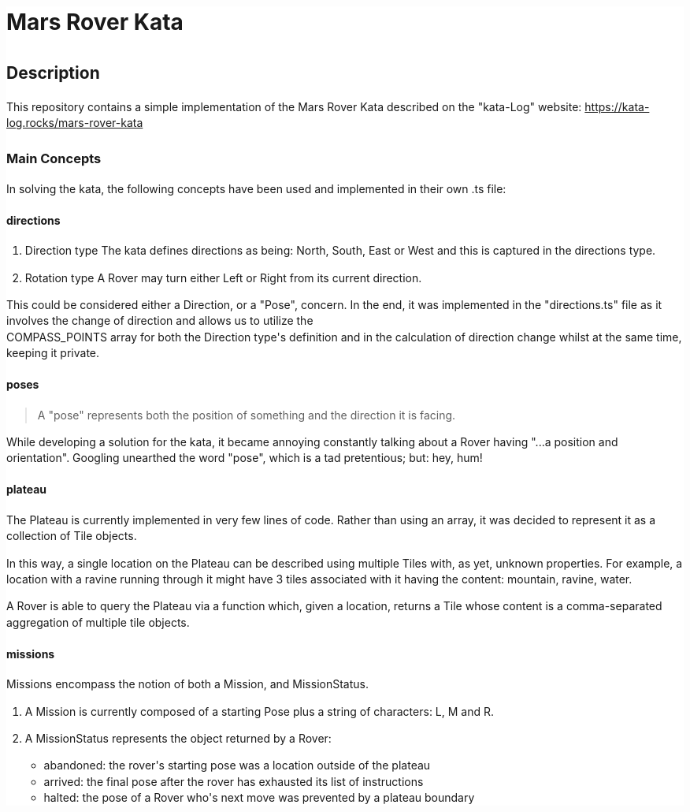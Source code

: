 # Mars Rover Kata

## Description

This repository contains a simple implementation of the Mars Rover Kata
described on the "kata-Log" website: https://kata-log.rocks/mars-rover-kata

### Main Concepts

In solving the kata, the following concepts have been used and implemented in their own
.ts file:

#### directions

1. Direction type
   The kata defines directions as being: North, South, East or West and this is captured in the
   directions type.

2. Rotation type
   A Rover may turn either Left or Right from its current direction.

This could be considered either a Direction, or a "Pose", concern. In the end, it was implemented
in the "directions.ts" file as it involves the change of direction and allows us to utilize the  
COMPASS_POINTS array for both the Direction type's definition and in the calculation of direction
change whilst at the same time, keeping it private.

#### poses

> A "pose" represents both the position of something and the direction it is facing.

While developing a solution for the kata, it became annoying constantly talking about a Rover
having "...a position and orientation". Googling unearthed the word "pose", which is a tad
pretentious; but: hey, hum!

#### plateau

The Plateau is currently implemented in very few lines of code. Rather than using an array,
it was decided to represent it as a collection of Tile objects.

In this way, a single location on the Plateau can be described using multiple Tiles with, as yet,
unknown properties. For example, a location with a ravine running through it might have 3 tiles
associated with it having the content: mountain, ravine, water.

A Rover is able to query the Plateau via a function which, given a location, returns a Tile whose
content is a comma-separated aggregation of multiple tile objects.

#### missions

Missions encompass the notion of both a Mission, and MissionStatus.

1. A Mission is currently composed of a starting Pose plus a string of characters: L, M and R.

2. A MissionStatus represents the object returned by a Rover:

   - abandoned: the rover's starting pose was a location outside of the plateau
   - arrived: the final pose after the rover has exhausted its list of instructions
   - halted: the pose of a Rover who's next move was prevented by a plateau boundary
